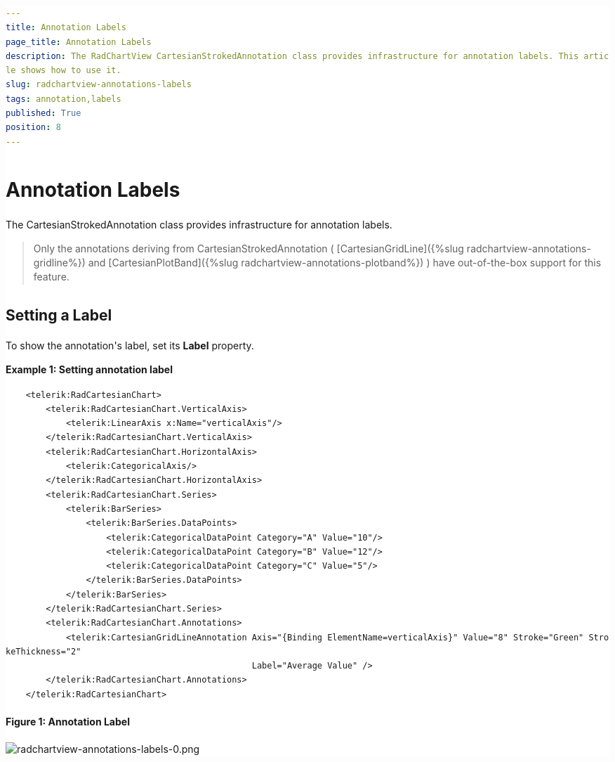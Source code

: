 ```yaml
---
title: Annotation Labels
page_title: Annotation Labels
description: The RadChartView CartesianStrokedAnnotation class provides infrastructure for annotation labels. This article shows how to use it.
slug: radchartview-annotations-labels
tags: annotation,labels
published: True
position: 8
---
```


# Annotation Labels

The CartesianStrokedAnnotation class provides infrastructure for annotation labels.

>  Only the annotations deriving from CartesianStrokedAnnotation ( [CartesianGridLine]({%slug radchartview-annotations-gridline%}) and [CartesianPlotBand]({%slug radchartview-annotations-plotband%}) ) have out-of-the-box support for this feature.

## Setting a Label

To show the annotation's label, set its __Label__ property.

__Example 1: Setting annotation label__
```XAML
	<telerik:RadCartesianChart>          
		<telerik:RadCartesianChart.VerticalAxis>
			<telerik:LinearAxis x:Name="verticalAxis"/>
		</telerik:RadCartesianChart.VerticalAxis>
		<telerik:RadCartesianChart.HorizontalAxis>
			<telerik:CategoricalAxis/>
		</telerik:RadCartesianChart.HorizontalAxis>
		<telerik:RadCartesianChart.Series>
			<telerik:BarSeries>
				<telerik:BarSeries.DataPoints>
					<telerik:CategoricalDataPoint Category="A" Value="10"/>
					<telerik:CategoricalDataPoint Category="B" Value="12"/>
					<telerik:CategoricalDataPoint Category="C" Value="5"/>
				</telerik:BarSeries.DataPoints>                
			</telerik:BarSeries>
		</telerik:RadCartesianChart.Series>
		<telerik:RadCartesianChart.Annotations>
			<telerik:CartesianGridLineAnnotation Axis="{Binding ElementName=verticalAxis}" Value="8" Stroke="Green" StrokeThickness="2"
												 Label="Average Value" />
		</telerik:RadCartesianChart.Annotations>
	</telerik:RadCartesianChart>
```

#### Figure 1: Annotation Label
![radchartview-annotations-labels-0.png](images/radchartview-annotations-labels-0.png)
